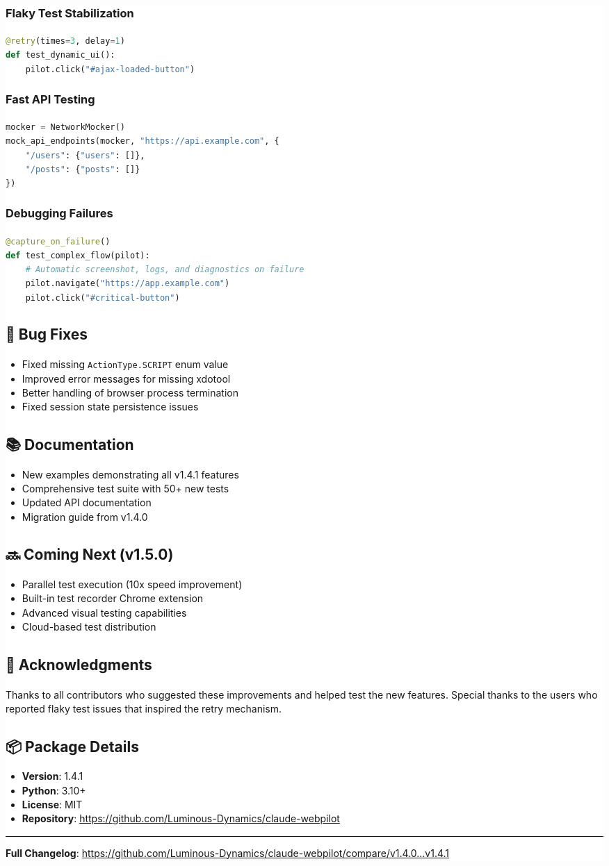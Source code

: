 ### Flaky Test Stabilization
```python
@retry(times=3, delay=1)
def test_dynamic_ui():
    pilot.click("#ajax-loaded-button")
```

### Fast API Testing
```python
mocker = NetworkMocker()
mock_api_endpoints(mocker, "https://api.example.com", {
    "/users": {"users": []},
    "/posts": {"posts": []}
})
```

### Debugging Failures
```python
@capture_on_failure()
def test_complex_flow(pilot):
    # Automatic screenshot, logs, and diagnostics on failure
    pilot.navigate("https://app.example.com")
    pilot.click("#critical-button")
```

## 🐛 Bug Fixes

- Fixed missing `ActionType.SCRIPT` enum value
- Improved error messages for missing xdotool
- Better handling of browser process termination
- Fixed session state persistence issues

## 📚 Documentation

- New examples demonstrating all v1.4.1 features
- Comprehensive test suite with 50+ new tests
- Updated API documentation
- Migration guide from v1.4.0

## 🔜 Coming Next (v1.5.0)

- Parallel test execution (10x speed improvement)
- Built-in test recorder Chrome extension
- Advanced visual testing capabilities
- Cloud-based test distribution

## 🙏 Acknowledgments

Thanks to all contributors who suggested these improvements and helped test the new features. Special thanks to the users who reported flaky test issues that inspired the retry mechanism.

## 📦 Package Details

- **Version**: 1.4.1
- **Python**: 3.10+
- **License**: MIT
- **Repository**: https://github.com/Luminous-Dynamics/claude-webpilot

---

**Full Changelog**: https://github.com/Luminous-Dynamics/claude-webpilot/compare/v1.4.0...v1.4.1